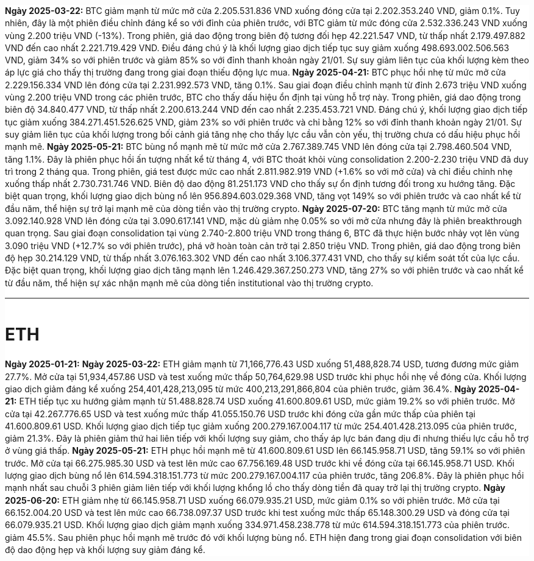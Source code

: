 **Ngày 2025-03-22:**
BTC giảm mạnh từ mức mở cửa 2.205.531.836 VND xuống đóng cửa tại 2.202.353.240 VND, giảm 0.1%. Tuy nhiên, đây là một phiên điều chỉnh đáng kể so với đỉnh của phiên trước, với BTC giảm từ mức đóng cửa 2.532.336.243 VND xuống vùng 2.200 triệu VND (-13%). Trong phiên, giá dao động trong biên độ tương đối hẹp 42.221.547 VND, từ thấp nhất 2.179.497.882 VND đến cao nhất 2.221.719.429 VND. Điều đáng chú ý là khối lượng giao dịch tiếp tục suy giảm xuống 498.693.002.506.563 VND, giảm 34% so với phiên trước và giảm 85% so với đỉnh thanh khoản ngày 21/01. Sự suy giảm liên tục của khối lượng kèm theo áp lực giá cho thấy thị trường đang trong giai đoạn thiếu động lực mua.
**Ngày 2025-04-21:**
BTC phục hồi nhẹ từ mức mở cửa 2.229.156.334 VND lên đóng cửa tại 2.231.992.573 VND, tăng 0.1%. Sau giai đoạn điều chỉnh mạnh từ đỉnh 2.673 triệu VND xuống vùng 2.200 triệu VND trong các phiên trước, BTC cho thấy dấu hiệu ổn định tại vùng hỗ trợ này. Trong phiên, giá dao động trong biên độ 34.840.477 VND, từ thấp nhất 2.200.613.244 VND đến cao nhất 2.235.453.721 VND. Đáng chú ý, khối lượng giao dịch tiếp tục giảm xuống 384.271.451.526.625 VND, giảm 23% so với phiên trước và chỉ bằng 12% so với đỉnh thanh khoản ngày 21/01. Sự suy giảm liên tục của khối lượng trong bối cảnh giá tăng nhẹ cho thấy lực cầu vẫn còn yếu, thị trường chưa có dấu hiệu phục hồi mạnh mẽ.
**Ngày 2025-05-21:**
BTC bùng nổ mạnh mẽ từ mức mở cửa 2.767.389.745 VND lên đóng cửa tại 2.798.460.504 VND, tăng 1.1%. Đây là phiên phục hồi ấn tượng nhất kể từ tháng 4, với BTC thoát khỏi vùng consolidation 2.200-2.230 triệu VND đã duy trì trong 2 tháng qua. Trong phiên, giá test được mức cao nhất 2.811.982.919 VND (+1.6% so với mở cửa) và chỉ điều chỉnh nhẹ xuống thấp nhất 2.730.731.746 VND. Biên độ dao động 81.251.173 VND cho thấy sự ổn định tương đối trong xu hướng tăng. Đặc biệt quan trọng, khối lượng giao dịch bùng nổ lên 956.894.603.029.368 VND, tăng vọt 149% so với phiên trước và cao nhất kể từ đầu năm, thể hiện sự trở lại mạnh mẽ của dòng tiền vào thị trường crypto.
**Ngày 2025-07-20:**
BTC tăng mạnh từ mức mở cửa 3.092.140.928 VND lên đóng cửa tại 3.090.617.141 VND, mặc dù giảm nhẹ 0.05% so với mở cửa nhưng đây là phiên breakthrough quan trọng. Sau giai đoạn consolidation tại vùng 2.740-2.800 triệu VND trong tháng 6, BTC đã thực hiện bước nhảy vọt lên vùng 3.090 triệu VND (+12.7% so với phiên trước), phá vỡ hoàn toàn cản trở tại 2.850 triệu VND. Trong phiên, giá dao động trong biên độ hẹp 30.214.129 VND, từ thấp nhất 3.076.163.302 VND đến cao nhất 3.106.377.431 VND, cho thấy sự kiểm soát tốt của lực cầu. Đặc biệt quan trọng, khối lượng giao dịch tăng mạnh lên 1.246.429.367.250.273 VND, tăng 27% so với phiên trước và cao nhất kể từ đầu năm, thể hiện sự xác nhận mạnh mẽ của dòng tiền institutional vào thị trường crypto.

---

# ETH

**Ngày 2025-01-21:**
**Ngày 2025-03-22:** ETH giảm mạnh từ 71,166,776.43 USD xuống 51,488,828.74 USD, tương đương mức giảm 27.7%. Mở cửa tại 51,934,457.86 USD và test xuống mức thấp 50,764,629.98 USD trước khi phục hồi nhẹ về đóng cửa. Khối lượng giao dịch giảm đáng kể xuống 254,401,428,213,095 từ mức 400,213,291,866,804 của phiên trước, giảm 36.4%.
**Ngày 2025-04-21:** ETH tiếp tục xu hướng giảm mạnh từ 51.488.828.74 USD xuống 41.600.809.61 USD, mức giảm 19.2% so với phiên trước. Mở cửa tại 42.267.776.65 USD và test xuống mức thấp 41.055.150.76 USD trước khi đóng cửa gần mức thấp của phiên tại 41.600.809.61 USD. Khối lượng giao dịch tiếp tục giảm xuống 200.279.167.004.117 từ mức 254.401.428.213.095 của phiên trước, giảm 21.3%. Đây là phiên giảm thứ hai liên tiếp với khối lượng suy giảm, cho thấy áp lực bán đang dịu đi nhưng thiếu lực cầu hỗ trợ ở vùng giá thấp.
**Ngày 2025-05-21:** ETH phục hồi mạnh mẽ từ 41.600.809.61 USD lên 66.145.958.71 USD, tăng 59.1% so với phiên trước. Mở cửa tại 66.275.985.30 USD và test lên mức cao 67.756.169.48 USD trước khi về đóng cửa tại 66.145.958.71 USD. Khối lượng giao dịch bùng nổ lên 614.594.318.151.773 từ mức 200.279.167.004.117 của phiên trước, tăng 206.8%. Đây là phiên phục hồi mạnh nhất sau chuỗi 3 phiên giảm liên tiếp với khối lượng khổng lồ cho thấy dòng tiền đã quay trở lại thị trường crypto.
**Ngày 2025-06-20:** ETH giảm nhẹ từ 66.145.958.71 USD xuống 66.079.935.21 USD, mức giảm 0.1% so với phiên trước. Mở cửa tại 66.152.004.20 USD và test lên mức cao 66.738.097.37 USD trước khi test xuống mức thấp 65.148.300.29 USD và đóng cửa tại 66.079.935.21 USD. Khối lượng giao dịch giảm mạnh xuống 334.971.458.238.778 từ mức 614.594.318.151.773 của phiên trước. giảm 45.5%. Sau phiên phục hồi mạnh mẽ trước đó với khối lượng bùng nổ. ETH hiện đang trong giai đoạn consolidation với biên độ dao động hẹp và khối lượng suy giảm đáng kể.